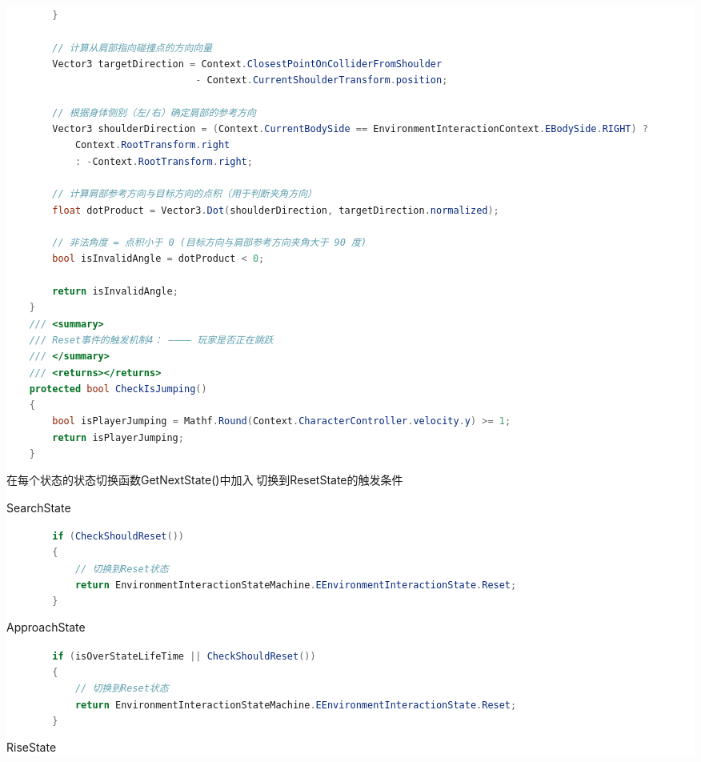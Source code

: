 ```csharp
        }

        // 计算从肩部指向碰撞点的方向向量
        Vector3 targetDirection = Context.ClosestPointOnColliderFromShoulder
                                 - Context.CurrentShoulderTransform.position;

        // 根据身体侧别（左/右）确定肩部的参考方向
        Vector3 shoulderDirection = (Context.CurrentBodySide == EnvironmentInteractionContext.EBodySide.RIGHT) ?
            Context.RootTransform.right
            : -Context.RootTransform.right;

        // 计算肩部参考方向与目标方向的点积（用于判断夹角方向）
        float dotProduct = Vector3.Dot(shoulderDirection, targetDirection.normalized);

        // 非法角度 = 点积小于 0 (目标方向与肩部参考方向夹角大于 90 度)
        bool isInvalidAngle = dotProduct < 0;

        return isInvalidAngle;
    }
    /// <summary>
    /// Reset事件的触发机制4： ———— 玩家是否正在跳跃
    /// </summary>
    /// <returns></returns>
    protected bool CheckIsJumping()
    {
        bool isPlayerJumping = Mathf.Round(Context.CharacterController.velocity.y) >= 1;
        return isPlayerJumping;
    }
```

在每个状态的状态切换函数GetNextState()中加入 切换到ResetState的触发条件

SearchState

```csharp
        if (CheckShouldReset())
        {
            // 切换到Reset状态
            return EnvironmentInteractionStateMachine.EEnvironmentInteractionState.Reset;
        }
```

ApproachState

```csharp
        if (isOverStateLifeTime || CheckShouldReset())
        {
            // 切换到Reset状态
            return EnvironmentInteractionStateMachine.EEnvironmentInteractionState.Reset;
        }
```

RiseState
